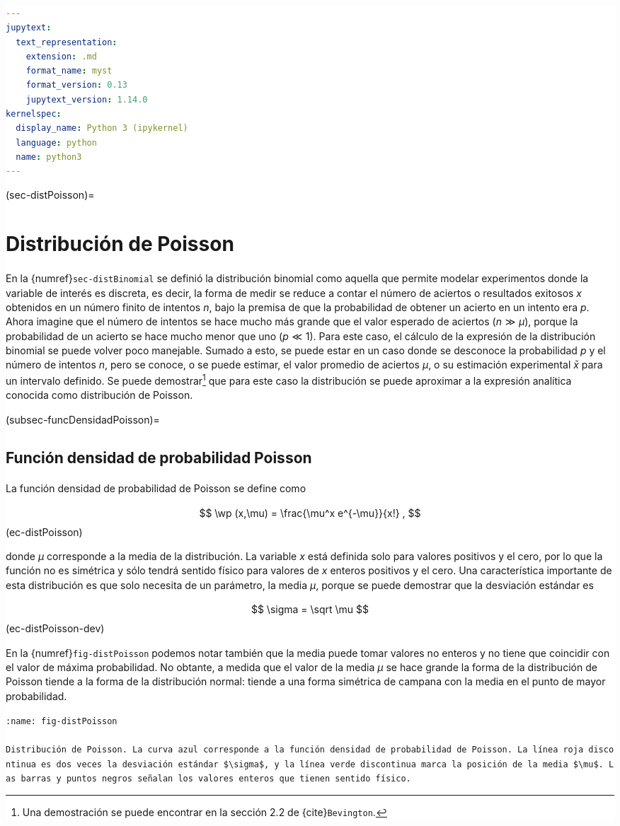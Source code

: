 ```yaml
---
jupytext:
  text_representation:
    extension: .md
    format_name: myst
    format_version: 0.13
    jupytext_version: 1.14.0
kernelspec:
  display_name: Python 3 (ipykernel)
  language: python
  name: python3
---
```


(sec-distPoisson)=
# Distribución de Poisson

En la {numref}`sec-distBinomial` se definió la distribución binomial como aquella que permite modelar experimentos donde la variable de interés es discreta, es decir, la forma de medir se reduce a contar el número de aciertos o resultados exitosos $x$ obtenidos en un número finito de intentos $n$, bajo la premisa de que la probabilidad de obtener un acierto en un intento era $p$. Ahora imagine que el número de intentos se hace mucho más grande que el valor esperado de aciertos ($n \gg \mu$), porque la probabilidad de un acierto se hace mucho menor que uno ($p \ll 1$). Para este caso, el cálculo de la expresión de la distribución binomial se puede volver poco manejable. Sumado a esto, se puede estar en un caso donde se desconoce la probabilidad $p$ y el número de intentos $n$, pero se conoce, o se puede estimar, el valor promedio de aciertos $\mu$, o su estimación experimental $\bar x$ para un intervalo definido. Se puede demostrar[^demo] que para este caso la distribución se puede aproximar a la expresión analítica conocida como distribución de Poisson.


[^demo]: Una demostración se puede encontrar en la sección 2.2 de {cite}`Bevington`.

(subsec-funcDensidadPoisson)=
## Función densidad de probabilidad Poisson

La función densidad de probabilidad de Poisson se define como

$$ \wp (x,\mu) = \frac{\mu^x e^{-\mu}}{x!} , $$ (ec-distPoisson)

donde $\mu$ corresponde a la media de la distribución. La variable $x$ está definida solo para valores positivos y el cero, por lo que la función no es simétrica y sólo tendrá sentido físico para valores de $x$ enteros positivos y el cero. Una característica importante de esta distribución es que solo necesita de un parámetro, la media $\mu$, porque se puede demostrar que la desviación estándar es

$$ \sigma = \sqrt \mu $$ (ec-distPoisson-dev)

En la {numref}`fig-distPoisson` podemos notar también que la media puede tomar valores no enteros y no tiene que coincidir con el valor de máxima probabilidad. No obtante, a medida que el valor de la media $\mu$ se hace grande la forma de la distribución de Poisson tiende a la forma de la distribución normal: tiende a una forma simétrica de campana con la media en el punto de mayor probabilidad.

```{figure} imagenes/distPoisson.svg
:name: fig-distPoisson

Distribución de Poisson. La curva azul corresponde a la función densidad de probabilidad de Poisson. La línea roja discontinua es dos veces la desviación estándar $\sigma$, y la línea verde discontinua marca la posición de la media $\mu$. Las barras y puntos negros señalan los valores enteros que tienen sentido físico.
```


[^intervalo]: Note que se ha hablado de intervalo. En general, el conteo se debe hacer para el mismo intervalo. Igualmente, el promedio que se conozca, o estime, es para dicho intervalo. El intervalo más común para el tipo de problemas encontrados en física es un intervalo de tiempo.
[^das]: Recuerde que $1\, \text{das} = 10\,\text{s}$, es decir, un decasegundo.
[^error]: El método para determinar la incertidumbre se estudia en {numref}`sec-propagacionError`.
